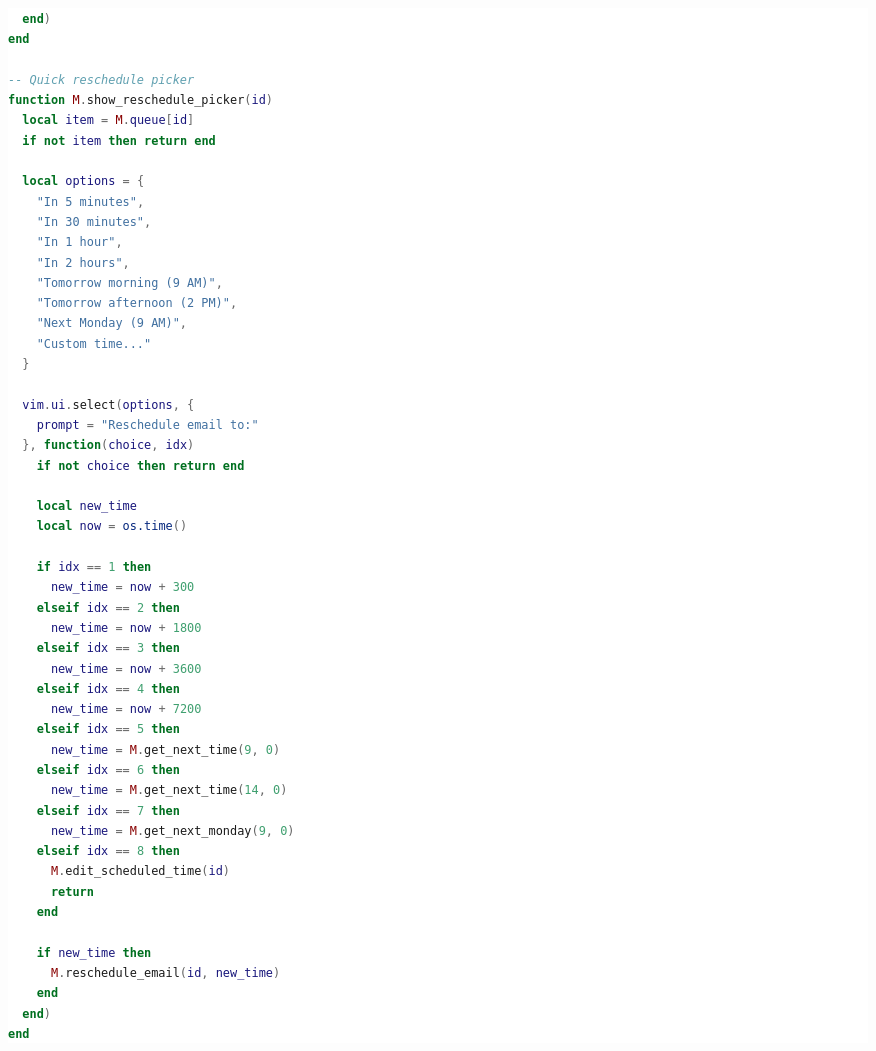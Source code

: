 ```lua
  end)
end

-- Quick reschedule picker
function M.show_reschedule_picker(id)
  local item = M.queue[id]
  if not item then return end
  
  local options = {
    "In 5 minutes",
    "In 30 minutes", 
    "In 1 hour",
    "In 2 hours",
    "Tomorrow morning (9 AM)",
    "Tomorrow afternoon (2 PM)",
    "Next Monday (9 AM)",
    "Custom time..."
  }
  
  vim.ui.select(options, {
    prompt = "Reschedule email to:"
  }, function(choice, idx)
    if not choice then return end
    
    local new_time
    local now = os.time()
    
    if idx == 1 then
      new_time = now + 300
    elseif idx == 2 then
      new_time = now + 1800
    elseif idx == 3 then
      new_time = now + 3600
    elseif idx == 4 then
      new_time = now + 7200
    elseif idx == 5 then
      new_time = M.get_next_time(9, 0)
    elseif idx == 6 then
      new_time = M.get_next_time(14, 0)
    elseif idx == 7 then
      new_time = M.get_next_monday(9, 0)
    elseif idx == 8 then
      M.edit_scheduled_time(id)
      return
    end
    
    if new_time then
      M.reschedule_email(id, new_time)
    end
  end)
end
```
